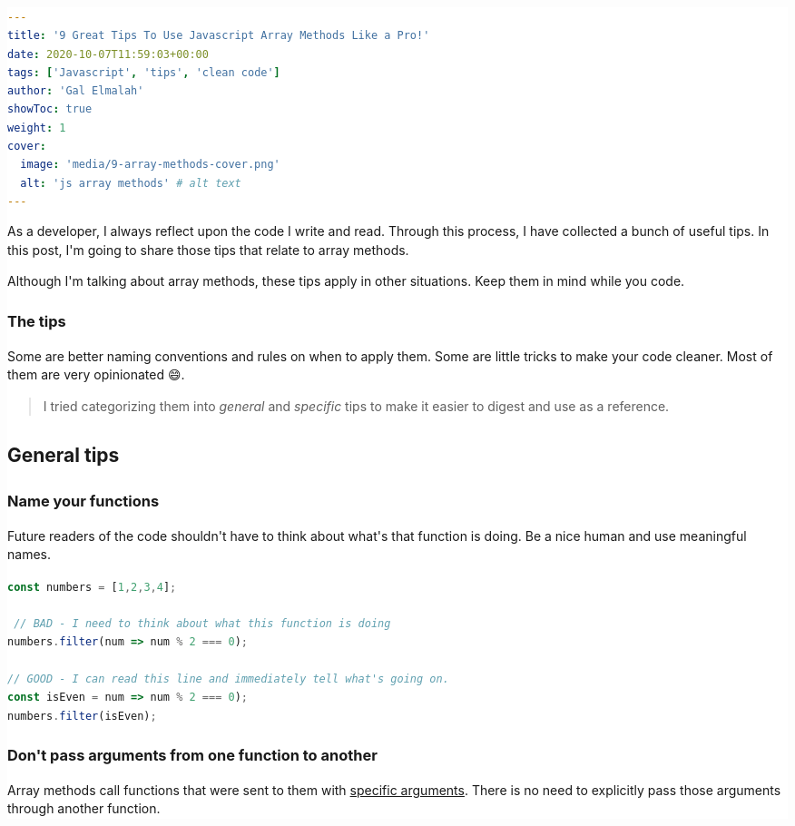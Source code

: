 ```yaml
---
title: '9 Great Tips To Use Javascript Array Methods Like a Pro!'
date: 2020-10-07T11:59:03+00:00
tags: ['Javascript', 'tips', 'clean code']
author: 'Gal Elmalah'
showToc: true
weight: 1
cover:
  image: 'media/9-array-methods-cover.png'
  alt: 'js array methods' # alt text
---
```


As a developer, I always reflect upon the code I write and read. Through this process, I have collected a bunch of useful tips.
In this post, I'm going to share those tips that relate to array methods.

Although I'm talking about array methods, these tips apply in other situations. Keep them in mind while you code.

### The tips

Some are better naming conventions and rules on when to apply them.
Some are little tricks to make your code cleaner.
Most of them are very opinionated :smile:.

> I tried categorizing them into _general_ and _specific_ tips to make it easier to digest and use as a reference.

## General tips

### Name your functions

Future readers of the code shouldn't have to think about what's that function is doing. Be a nice human and use meaningful names.

```javascript
const numbers = [1,2,3,4];

 // BAD - I need to think about what this function is doing
numbers.filter(num => num % 2 === 0);

// GOOD - I can read this line and immediately tell what's going on.
const isEven = num => num % 2 === 0);
numbers.filter(isEven);
```

### Don't pass arguments from one function to another

Array methods call functions that were sent to them with [specific arguments](https://developer.mozilla.org/en-US/docs/Web/JavaScript/Reference/Global_Objects/Array/map). There is no need to explicitly pass those arguments through another function.
